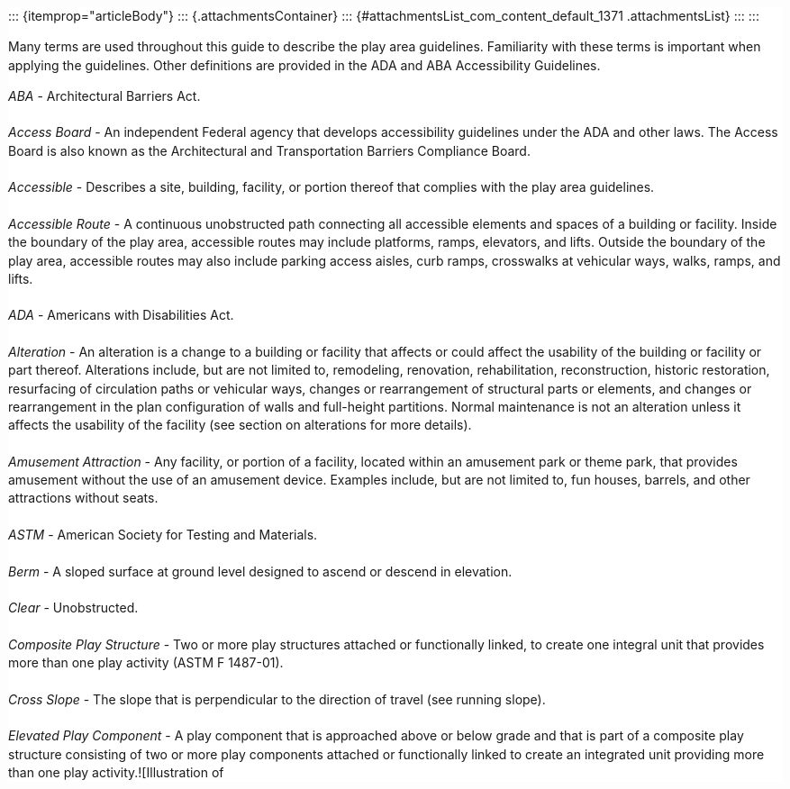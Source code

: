 ::: {itemprop="articleBody"}
::: {.attachmentsContainer}
::: {#attachmentsList_com_content_default_1371 .attachmentsList}
:::
:::

Many terms are used throughout this guide to describe the play area
guidelines. Familiarity with these terms is important when applying the
guidelines. Other definitions are provided in the ADA and ABA
Accessibility Guidelines.

*ABA* - Architectural Barriers Act.\
\
*Access Board* - An independent Federal agency that develops
accessibility guidelines under the ADA and other laws. The Access Board
is also known as the Architectural and Transportation Barriers
Compliance Board.\
\
*Accessible* - Describes a site, building, facility, or portion thereof
that complies with the play area guidelines.\
\
*Accessible Route* - A continuous unobstructed path connecting all
accessible elements and spaces of a building or facility. Inside the
boundary of the play area, accessible routes may include platforms,
ramps, elevators, and lifts. Outside the boundary of the play area,
accessible routes may also include parking access aisles, curb ramps,
crosswalks at vehicular ways, walks, ramps, and lifts.\
\
*ADA* - Americans with Disabilities Act.\
\
*Alteration* - An alteration is a change to a building or facility that
affects or could affect the usability of the building or facility or
part thereof. Alterations include, but are not limited to, remodeling,
renovation, rehabilitation, reconstruction, historic restoration,
resurfacing of circulation paths or vehicular ways, changes or
rearrangement of structural parts or elements, and changes or
rearrangement in the plan configuration of walls and full-height
partitions. Normal maintenance is not an alteration unless it affects
the usability of the facility (see section on alterations for more
details).\
\
*Amusement Attraction* - Any facility, or portion of a facility, located
within an amusement park or theme park, that provides amusement without
the use of an amusement device. Examples include, but are not limited
to, fun houses, barrels, and other attractions without seats.\
\
*ASTM* - American Society for Testing and Materials.\
\
*Berm* - A sloped surface at ground level designed to ascend or descend
in elevation.\
\
*Clear* - Unobstructed.\
\
*Composite Play Structure* - Two or more play structures attached or
functionally linked, to create one integral unit that provides more than
one play activity (ASTM F 1487-01).\
\
*Cross Slope* - The slope that is perpendicular to the direction of
travel (see running slope).\
\
*Elevated Play Component* - A play component that is approached above or
below grade and that is part of a composite play structure consisting of
two or more play components attached or functionally linked to create an
integrated unit providing more than one play activity.![Illustration of